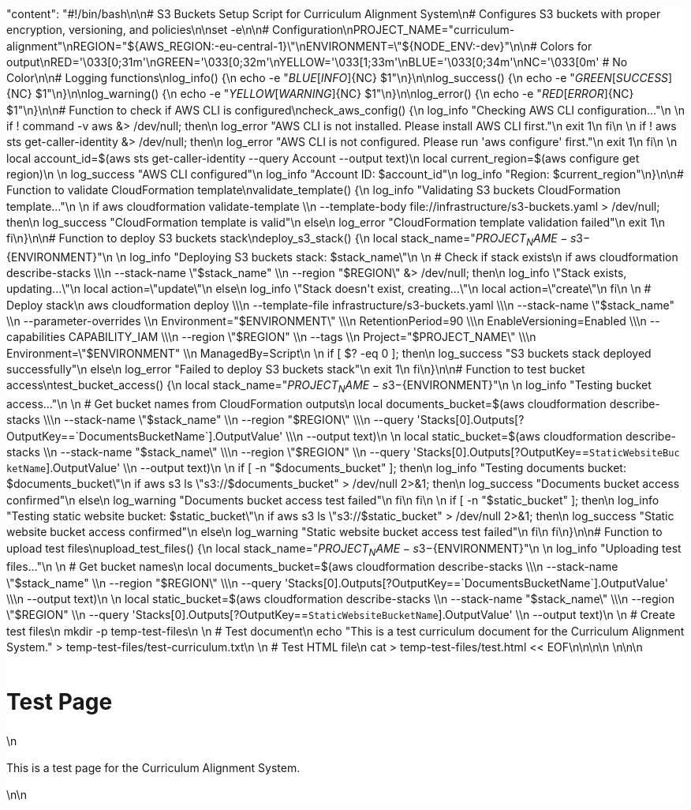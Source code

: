   "content": "#!/bin/bash\n\n# S3 Buckets Setup Script for Curriculum Alignment System\n# Configures S3 buckets with proper encryption, versioning, and policies\n\nset -e\n\n# Configuration\nPROJECT_NAME=\"curriculum-alignment\"\nREGION=\"${AWS_REGION:-eu-central-1}\"\nENVIRONMENT=\"${NODE_ENV:-dev}\"\n\n# Colors for
output\nRED='\\033[0;31m'\nGREEN='\\033[0;32m'\nYELLOW='\\033[1;33m'\nBLUE='\\033[0;34m'\nNC='\\033[0m' # No Color\n\n# Logging functions\nlog_info() {\n    echo -e \"${BLUE}[INFO]${NC} $1\"\n}\n\nlog_success() {\n    echo -e \"${GREEN}[SUCCESS]${NC} $1\"\n}\n\nlog_warning() {\n    echo -e \"${YELLOW}[WARNING]${NC} $1\"\n}\n\nlog_error() {\n    echo -e \"${RED}[ERROR]${NC} $1\"\n}\n\n# Function to check if AWS CLI is configured\ncheck_aws_config() {\n    log_info \"Checking AWS CLI configuration...\"\n    \n    if ! command -v aws &> /dev/null; then\n        log_error \"AWS CLI is not installed. Please install AWS CLI first.\"\n        exit 1\n    fi\n    \n    if ! aws sts get-caller-identity &> /dev/null; then\n        log_error \"AWS CLI is not configured. Please run 'aws configure' first.\"\n        exit 1\n    fi\n    \n    local account_id=$(aws sts get-caller-identity --query Account --output text)\n    local current_region=$(aws configure get region)\n    \n    log_success \"AWS CLI configured\"\n    log_info \"Account ID: $account_id\"\n    log_info \"Region: $current_region\"\n}\n\n# Function to validate CloudFormation template\nvalidate_template() {\n    log_info \"Validating S3 buckets CloudFormation template...\"\n    \n    if aws cloudformation validate-template \\\n        --template-body file://infrastructure/s3-buckets.yaml > /dev/null; then\n        log_success \"CloudFormation template is valid\"\n    else\n        log_error \"CloudFormation template validation failed\"\n        exit 1\n    fi\n}\n\n# Function to deploy S3 buckets stack\ndeploy_s3_stack() {\n    local stack_name=\"${PROJECT_NAME}-s3-${ENVIRONMENT}\"\n    \n    log_info \"Deploying S3 buckets stack: $stack_name\"\n    \n    # Check if stack exists\n    if aws cloudformation describe-stacks \\\n        --stack-name \"$stack_name\" \\\n        --region \"$REGION\" &> /dev/null; then\n        log_info \"Stack exists, updating...\"\n        local action=\"update\"\n    else\n        log_info \"Stack doesn't exist, creating...\"\n        local action=\"create\"\n    fi\n    \n    # Deploy stack\n    aws cloudformation deploy \\\n        --template-file infrastructure/s3-buckets.yaml \\\n        --stack-name \"$stack_name\" \\\n        --parameter-overrides \\\n            Environment=\"$ENVIRONMENT\" \\\n            RetentionPeriod=90 \\\n            EnableVersioning=Enabled \\\n        --capabilities CAPABILITY_IAM \\\n        --region \"$REGION\" \\\n        --tags \\\n            Project=\"$PROJECT_NAME\" \\\n            Environment=\"$ENVIRONMENT\" \\\n            ManagedBy=Script\n    \n    if [ $? -eq 0 ]; then\n        log_success \"S3 buckets stack deployed successfully\"\n    else\n        log_error \"Failed to deploy S3 buckets stack\"\n        exit 1\n    fi\n}\n\n# Function to test bucket access\ntest_bucket_access() {\n    local stack_name=\"${PROJECT_NAME}-s3-${ENVIRONMENT}\"\n    \n    log_info \"Testing bucket access...\"\n    \n    # Get bucket names from CloudFormation outputs\n    local documents_bucket=$(aws cloudformation describe-stacks \\\n        --stack-name \"$stack_name\" \\\n        --region \"$REGION\" \\\n        --query 'Stacks[0].Outputs[?OutputKey==`DocumentsBucketName`].OutputValue' \\\n        --output text)\n    \n    local static_bucket=$(aws cloudformation describe-stacks \\\n        --stack-name \"$stack_name\" \\\n        --region \"$REGION\" \\\n        --query 'Stacks[0].Outputs[?OutputKey==`StaticWebsiteBucketName`].OutputValue' \\\n        --output text)\n    \n    if [ -n \"$documents_bucket\" ]; then\n        log_info \"Testing documents bucket: $documents_bucket\"\n        if aws s3 ls \"s3://$documents_bucket\" > /dev/null 2>&1; then\n            log_success \"Documents bucket access confirmed\"\n        else\n            log_warning \"Documents bucket access test failed\"\n        fi\n    fi\n    \n    if [ -n \"$static_bucket\" ]; then\n        log_info \"Testing static website bucket: $static_bucket\"\n        if aws s3 ls \"s3://$static_bucket\" > /dev/null 2>&1; then\n            log_success \"Static website bucket access confirmed\"\n        else\n            log_warning \"Static website bucket access test failed\"\n        fi\n    fi\n}\n\n# Function to upload test files\nupload_test_files() {\n    local stack_name=\"${PROJECT_NAME}-s3-${ENVIRONMENT}\"\n    \n    log_info \"Uploading test files...\"\n    \n    # Get bucket names\n    local documents_bucket=$(aws cloudformation describe-stacks \\\n        --stack-name \"$stack_name\" \\\n        --region \"$REGION\" \\\n        --query 'Stacks[0].Outputs[?OutputKey==`DocumentsBucketName`].OutputValue' \\\n        --output text)\n    \n    local static_bucket=$(aws cloudformation describe-stacks \\\n        --stack-name \"$stack_name\" \\\n        --region \"$REGION\" \\\n        --query 'Stacks[0].Outputs[?OutputKey==`StaticWebsiteBucketName`].OutputValue' \\\n        --output text)\n    \n    # Create test files\n    mkdir -p temp-test-files\n    \n    # Test document\n    echo \"This is a test curriculum document for the Curriculum Alignment System.\" > temp-test-files/test-curriculum.txt\n    \n    # Test HTML file\n    cat > temp-test-files/test.html << EOF\n<!DOCTYPE html>\n<html>\n<head>\n    <title>Curriculum Alignment System - Test</title>\n</head>\n<body>\n    <h1>Test Page</h1>\n    <p>This is a test page for the Curriculum Alignment System.</p>\n</body>\n
